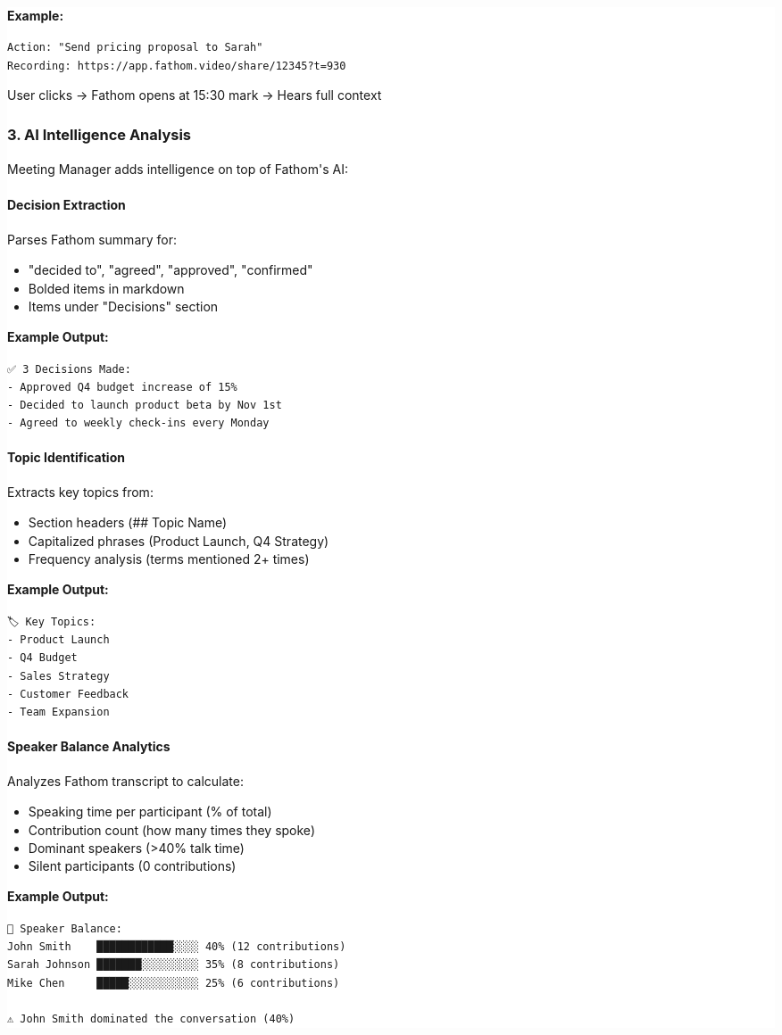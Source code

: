 **Example:**
```
Action: "Send pricing proposal to Sarah"
Recording: https://app.fathom.video/share/12345?t=930
```

User clicks → Fathom opens at 15:30 mark → Hears full context

### 3. AI Intelligence Analysis

Meeting Manager adds intelligence on top of Fathom's AI:

#### Decision Extraction
Parses Fathom summary for:
- "decided to", "agreed", "approved", "confirmed"
- Bolded items in markdown
- Items under "Decisions" section

**Example Output:**
```
✅ 3 Decisions Made:
- Approved Q4 budget increase of 15%
- Decided to launch product beta by Nov 1st
- Agreed to weekly check-ins every Monday
```

#### Topic Identification
Extracts key topics from:
- Section headers (## Topic Name)
- Capitalized phrases (Product Launch, Q4 Strategy)
- Frequency analysis (terms mentioned 2+ times)

**Example Output:**
```
🏷️ Key Topics:
- Product Launch
- Q4 Budget
- Sales Strategy
- Customer Feedback
- Team Expansion
```

#### Speaker Balance Analytics
Analyzes Fathom transcript to calculate:
- Speaking time per participant (% of total)
- Contribution count (how many times they spoke)
- Dominant speakers (>40% talk time)
- Silent participants (0 contributions)

**Example Output:**
```
👥 Speaker Balance:
John Smith    ████████████░░░░ 40% (12 contributions)
Sarah Johnson ███████░░░░░░░░░ 35% (8 contributions)
Mike Chen     █████░░░░░░░░░░░ 25% (6 contributions)

⚠️ John Smith dominated the conversation (40%)
```
